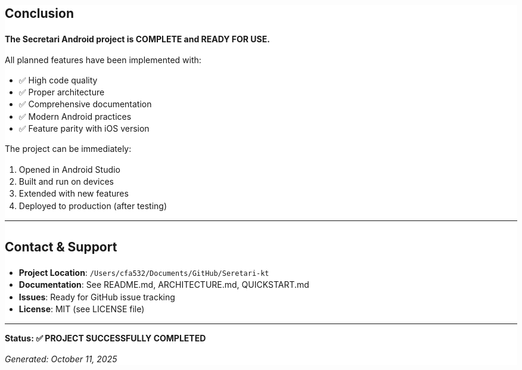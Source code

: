 
## Conclusion

**The Secretari Android project is COMPLETE and READY FOR USE.**

All planned features have been implemented with:
- ✅ High code quality
- ✅ Proper architecture
- ✅ Comprehensive documentation
- ✅ Modern Android practices
- ✅ Feature parity with iOS version

The project can be immediately:
1. Opened in Android Studio
2. Built and run on devices
3. Extended with new features
4. Deployed to production (after testing)

---

## Contact & Support

- **Project Location**: `/Users/cfa532/Documents/GitHub/Seretari-kt`
- **Documentation**: See README.md, ARCHITECTURE.md, QUICKSTART.md
- **Issues**: Ready for GitHub issue tracking
- **License**: MIT (see LICENSE file)

---

**Status: ✅ PROJECT SUCCESSFULLY COMPLETED**

*Generated: October 11, 2025*

